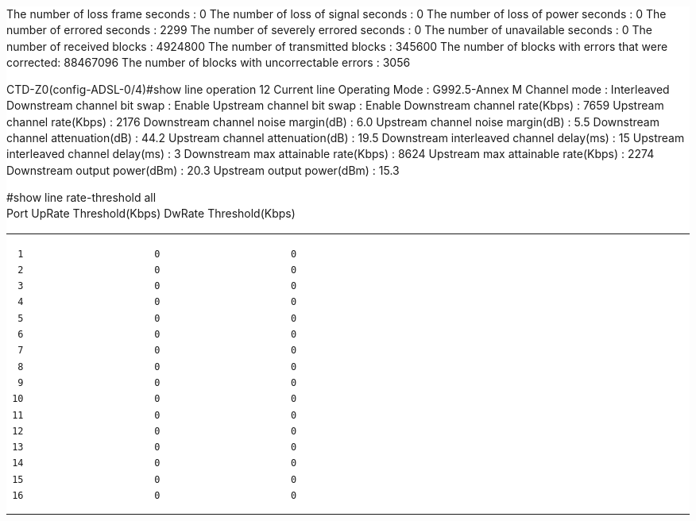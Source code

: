   <ATUR>
  The number of loss frame seconds                    : 0
  The number of loss of signal seconds                : 0
  The number of loss of power seconds                 : 0
  The number of errored seconds                       : 2299
  The number of severely errored seconds              : 0
  The number of unavailable seconds                   : 0
  The number of received blocks                       : 4924800       
  The number of transmitted blocks                    : 345600
  The number of blocks with errors that were corrected: 88467096
  The number of blocks with uncorrectable errors      : 3056








CTD-Z0(config-ADSL-0/4)#show line operation 12
  Current line Operating Mode                            : G992.5-Annex M
  Channel mode                                           : Interleaved
  Downstream channel bit swap                            : Enable
  Upstream channel bit swap                              : Enable
  Downstream channel rate(Kbps)                          : 7659
  Upstream channel rate(Kbps)                            : 2176
  Downstream channel noise margin(dB)                    : 6.0
  Upstream channel noise margin(dB)                      : 5.5
  Downstream channel attenuation(dB)                     : 44.2
  Upstream channel attenuation(dB)                       : 19.5
  Downstream interleaved channel delay(ms)               : 15
  Upstream interleaved channel delay(ms)                 : 3
  Downstream max attainable rate(Kbps)                   : 8624
  Upstream max attainable rate(Kbps)                     : 2274
  Downstream output power(dBm)                           : 20.3
  Upstream output power(dBm)                             : 15.3
 









#show line rate-threshold all  
   Port  UpRate Threshold(Kbps)  DwRate Threshold(Kbps)
  -----  ----------------------  ----------------------
      1                       0                       0
      2                       0                       0
      3                       0                       0
      4                       0                       0
      5                       0                       0
      6                       0                       0
      7                       0                       0
      8                       0                       0
      9                       0                       0
     10                       0                       0
     11                       0                       0
     12                       0                       0
     13                       0                       0
     14                       0                       0
     15                       0                       0
     16                       0                       0
  -----------------------------------------------------
